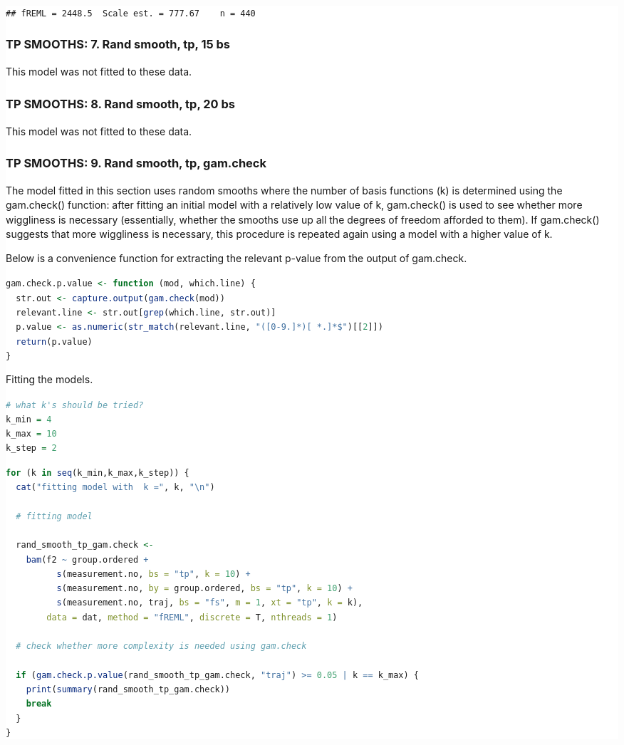     ## fREML = 2448.5  Scale est. = 777.67    n = 440

### TP SMOOTHS: 7. Rand smooth, tp, 15 bs

This model was not fitted to these data.

### TP SMOOTHS: 8. Rand smooth, tp, 20 bs

This model was not fitted to these data.

### TP SMOOTHS: 9. Rand smooth, tp, gam.check

The model fitted in this section uses random smooths where the number of
basis functions (k) is determined using the gam.check() function: after
fitting an initial model with a relatively low value of k, gam.check()
is used to see whether more wiggliness is necessary (essentially,
whether the smooths use up all the degrees of freedom afforded to them).
If gam.check() suggests that more wiggliness is necessary, this
procedure is repeated again using a model with a higher value of k.

Below is a convenience function for extracting the relevant p-value from
the output of gam.check.

``` r
gam.check.p.value <- function (mod, which.line) {
  str.out <- capture.output(gam.check(mod))
  relevant.line <- str.out[grep(which.line, str.out)]
  p.value <- as.numeric(str_match(relevant.line, "([0-9.]*)[ *.]*$")[[2]])
  return(p.value)
}
```

Fitting the models.

``` r
# what k's should be tried?
k_min = 4
k_max = 10
k_step = 2
```

``` r
for (k in seq(k_min,k_max,k_step)) {
  cat("fitting model with  k =", k, "\n")
  
  # fitting model
  
  rand_smooth_tp_gam.check <- 
    bam(f2 ~ group.ordered + 
          s(measurement.no, bs = "tp", k = 10) + 
          s(measurement.no, by = group.ordered, bs = "tp", k = 10) + 
          s(measurement.no, traj, bs = "fs", m = 1, xt = "tp", k = k), 
        data = dat, method = "fREML", discrete = T, nthreads = 1)
  
  # check whether more complexity is needed using gam.check
  
  if (gam.check.p.value(rand_smooth_tp_gam.check, "traj") >= 0.05 | k == k_max) {
    print(summary(rand_smooth_tp_gam.check))
    break
  }
}
```
